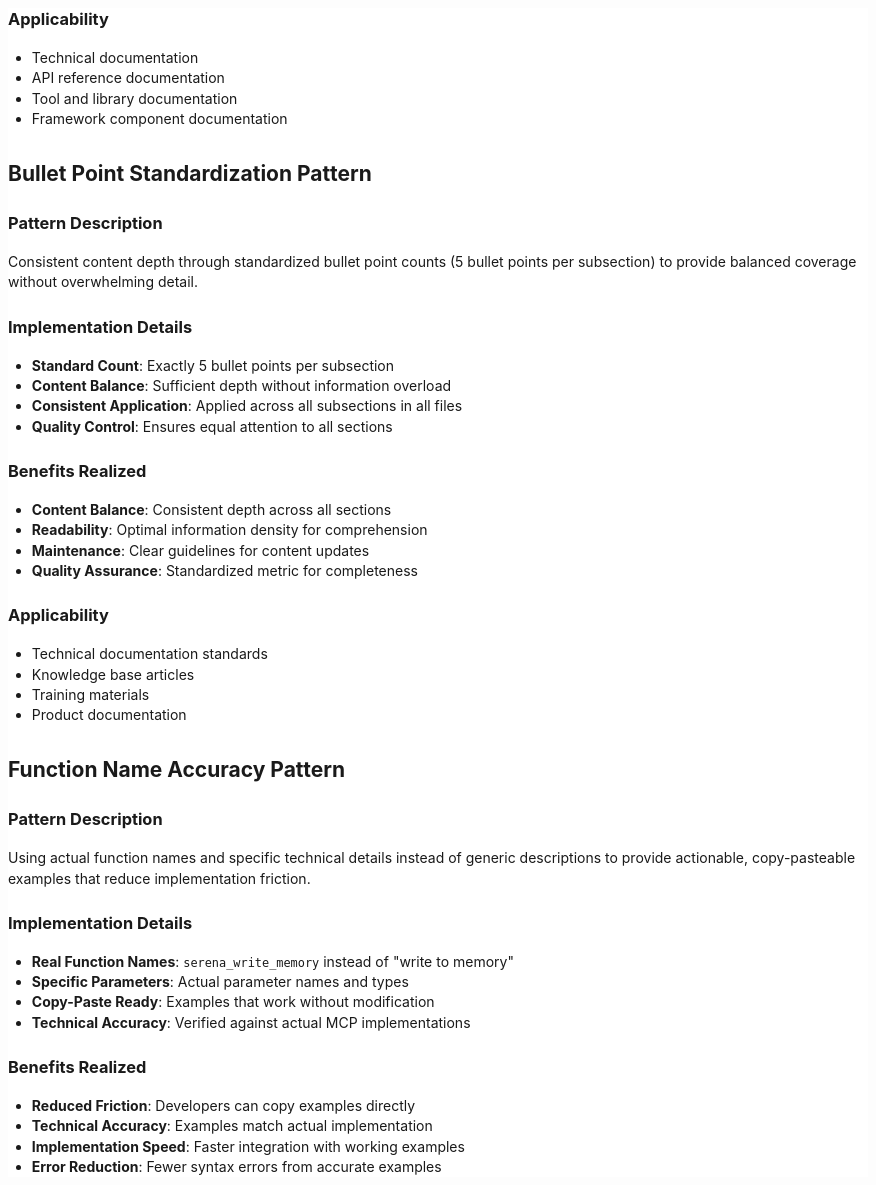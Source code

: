 ### Applicability
- Technical documentation
- API reference documentation
- Tool and library documentation
- Framework component documentation

## Bullet Point Standardization Pattern

### Pattern Description
Consistent content depth through standardized bullet point counts (5 bullet points per subsection) to provide balanced coverage without overwhelming detail.

### Implementation Details
- **Standard Count**: Exactly 5 bullet points per subsection
- **Content Balance**: Sufficient depth without information overload
- **Consistent Application**: Applied across all subsections in all files
- **Quality Control**: Ensures equal attention to all sections

### Benefits Realized
- **Content Balance**: Consistent depth across all sections
- **Readability**: Optimal information density for comprehension
- **Maintenance**: Clear guidelines for content updates
- **Quality Assurance**: Standardized metric for completeness

### Applicability
- Technical documentation standards
- Knowledge base articles
- Training materials
- Product documentation

## Function Name Accuracy Pattern

### Pattern Description
Using actual function names and specific technical details instead of generic descriptions to provide actionable, copy-pasteable examples that reduce implementation friction.

### Implementation Details
- **Real Function Names**: `serena_write_memory` instead of "write to memory"
- **Specific Parameters**: Actual parameter names and types
- **Copy-Paste Ready**: Examples that work without modification
- **Technical Accuracy**: Verified against actual MCP implementations

### Benefits Realized
- **Reduced Friction**: Developers can copy examples directly
- **Technical Accuracy**: Examples match actual implementation
- **Implementation Speed**: Faster integration with working examples
- **Error Reduction**: Fewer syntax errors from accurate examples
